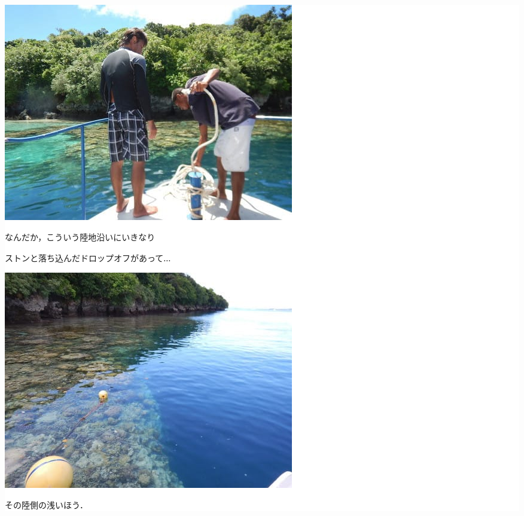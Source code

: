 ![7d661d8af5a59cbe30ad4333aa034de1.jpg](images/7d661d8af5a59cbe30ad4333aa034de1.jpg)




なんだか，こういう陸地沿いにいきなり


ストンと落ち込んだドロップオフがあって…




![9d20634271d73681d8f15fafc991b177.jpg](images/9d20634271d73681d8f15fafc991b177.jpg)




その陸側の浅いほう．

